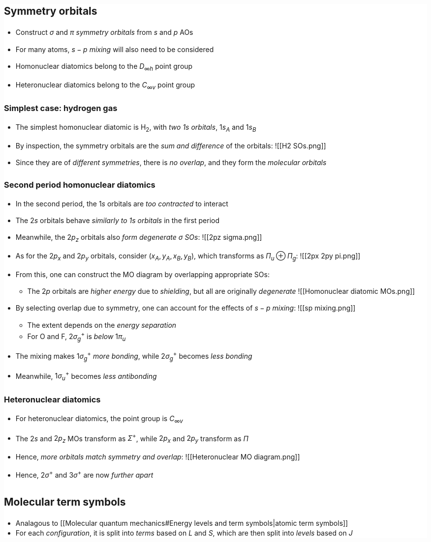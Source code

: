 ## Symmetry orbitals
- Construct $\sigma$ and $\pi$ _symmetry orbitals_ from $s$ and $p$ AOs
- For many atoms, _$s-p$ mixing_ will also need to be considered

- Homonuclear diatomics belong to the $D_{\infty h}$ point group
- Heteronuclear diatomics belong to the $C_{\infty v}$ point group

### Simplest case: hydrogen gas
- The simplest homonuclear diatomic is $\text{H}_2$, with _two $1s$ orbitals_, $1s_A$ and $1s_B$
- By inspection, the symmetry orbitals are the _sum and difference_ of the orbitals:
![[H2 SOs.png]]

- Since they are of _different symmetries_, there is _no overlap_, and they form the _molecular orbitals_

### Second period homonuclear diatomics
- In the second period, the $1s$ orbitals are _too contracted_ to interact
- The $2s$ orbitals behave _similarly to $1s$ orbitals_ in the first period
- Meanwhile, the $2p_z$ orbitals also _form degenerate $\sigma$ SOs_:
![[2pz sigma.png]]

- As for the $2p_x$ and $2p_y$ orbitals, consider $(x_A,y_A,x_B,y_B)$, which transforms as $\Pi_u\oplus\Pi_g$:
![[2px 2py pi.png]]

- From this, one can construct the MO diagram by overlapping appropriate SOs:
	- The $2p$ orbitals are _higher energy_ due to _shielding_, but all are originally _degenerate_
![[Homonuclear diatomic MOs.png]]

- By selecting overlap due to symmetry, one can account for the effects of $s-p$ _mixing_:
	![[sp mixing.png]]
	- The extent depends on the _energy separation_
	- For $\text{O}$ and $\text{F}$, $2\sigma_g^+$ is _below_ $1\pi_u$
- The mixing makes $1\sigma_g^+$ _more bonding_, while $2\sigma_g^+$ becomes _less bonding_
- Meanwhile, $1\sigma_u^+$ becomes _less antibonding_

### Heteronuclear diatomics
- For heteronuclear diatomics, the point group is $C_{\infty v}$
- The $2s$ and $2p_z$ MOs transform as $\Sigma^+$, while $2p_x$ and $2p_y$ transform as $\Pi$
- Hence, _more orbitals match symmetry and overlap_:
![[Heteronuclear MO diagram.png]]

- Hence, $2\sigma^+$ and $3\sigma^+$ are now _further apart_

## Molecular term symbols
- Analagous to [[Molecular quantum mechanics#Energy levels and term symbols|atomic term symbols]]
- For each _configuration_, it is split into _terms_ based on $L$ and $S$, which are then split into _levels_ based on $J$
